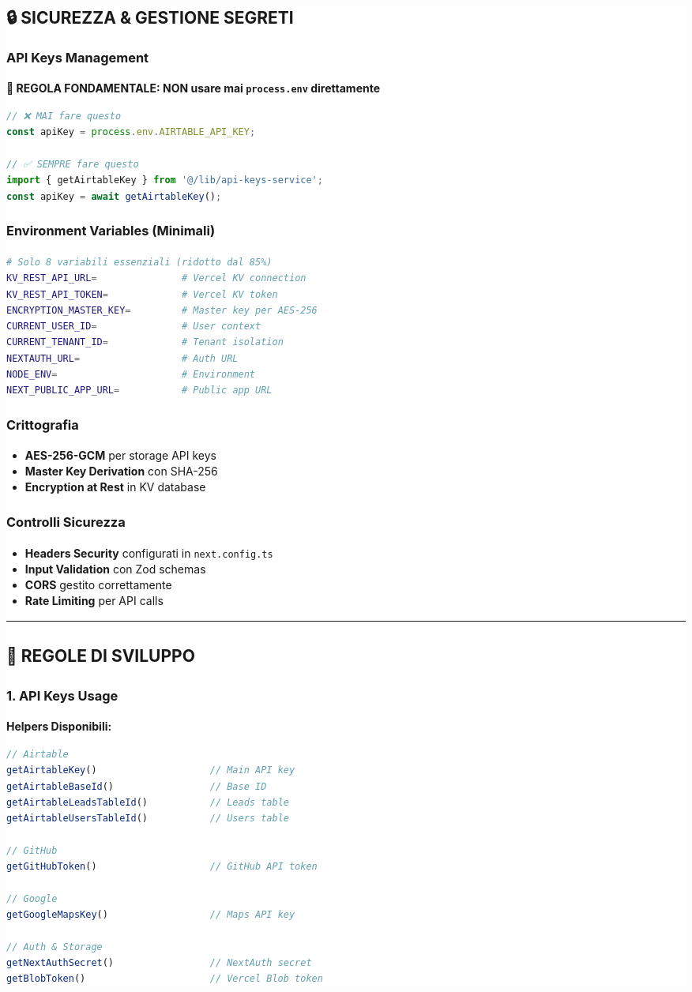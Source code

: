 
## 🔒 **SICUREZZA & GESTIONE SEGRETI**

### **API Keys Management**
**🚨 REGOLA FONDAMENTALE: NON usare mai `process.env` direttamente**

```typescript
// ❌ MAI fare questo
const apiKey = process.env.AIRTABLE_API_KEY;

// ✅ SEMPRE fare questo
import { getAirtableKey } from '@/lib/api-keys-service';
const apiKey = await getAirtableKey();
```

### **Environment Variables (Minimali)**
```bash
# Solo 8 variabili essenziali (ridotto dal 85%)
KV_REST_API_URL=               # Vercel KV connection
KV_REST_API_TOKEN=             # Vercel KV token
ENCRYPTION_MASTER_KEY=         # Master key per AES-256
CURRENT_USER_ID=               # User context
CURRENT_TENANT_ID=             # Tenant isolation
NEXTAUTH_URL=                  # Auth URL
NODE_ENV=                      # Environment
NEXT_PUBLIC_APP_URL=           # Public app URL
```

### **Crittografia**
- **AES-256-GCM** per storage API keys
- **Master Key Derivation** con SHA-256
- **Encryption at Rest** in KV database

### **Controlli Sicurezza**
- **Headers Security** configurati in `next.config.ts`
- **Input Validation** con Zod schemas
- **CORS** gestito correttamente
- **Rate Limiting** per API calls

---

## 📐 **REGOLE DI SVILUPPO**

### **1. API Keys Usage**

**Helpers Disponibili:**
```typescript
// Airtable
getAirtableKey()                    // Main API key
getAirtableBaseId()                 // Base ID
getAirtableLeadsTableId()           // Leads table
getAirtableUsersTableId()           // Users table

// GitHub  
getGitHubToken()                    // GitHub API token

// Google
getGoogleMapsKey()                  // Maps API key

// Auth & Storage
getNextAuthSecret()                 // NextAuth secret
getBlobToken()                      // Vercel Blob token
```
